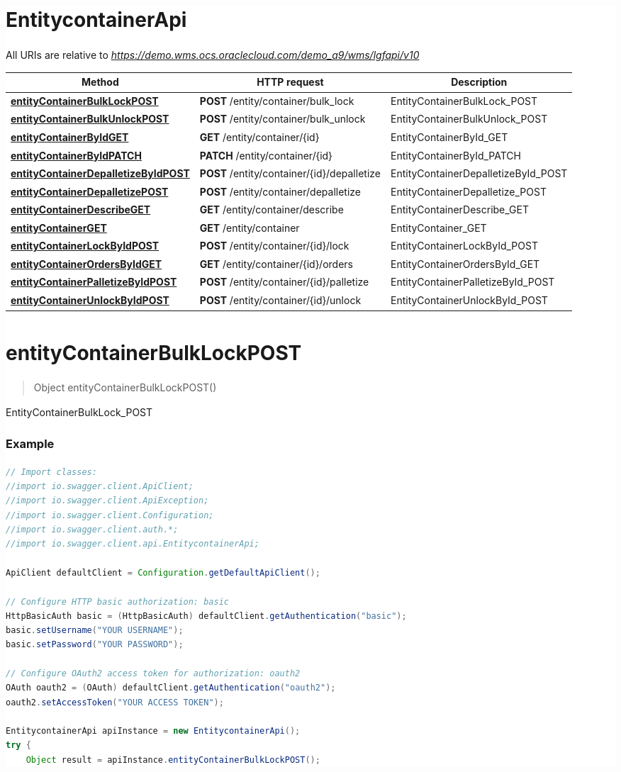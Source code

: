 # EntitycontainerApi

All URIs are relative to *https://demo.wms.ocs.oraclecloud.com/demo_a9/wms/lgfapi/v10*

Method | HTTP request | Description
------------- | ------------- | -------------
[**entityContainerBulkLockPOST**](EntitycontainerApi.md#entityContainerBulkLockPOST) | **POST** /entity/container/bulk_lock | EntityContainerBulkLock_POST
[**entityContainerBulkUnlockPOST**](EntitycontainerApi.md#entityContainerBulkUnlockPOST) | **POST** /entity/container/bulk_unlock | EntityContainerBulkUnlock_POST
[**entityContainerByIdGET**](EntitycontainerApi.md#entityContainerByIdGET) | **GET** /entity/container/{id} | EntityContainerById_GET
[**entityContainerByIdPATCH**](EntitycontainerApi.md#entityContainerByIdPATCH) | **PATCH** /entity/container/{id} | EntityContainerById_PATCH
[**entityContainerDepalletizeByIdPOST**](EntitycontainerApi.md#entityContainerDepalletizeByIdPOST) | **POST** /entity/container/{id}/depalletize | EntityContainerDepalletizeById_POST
[**entityContainerDepalletizePOST**](EntitycontainerApi.md#entityContainerDepalletizePOST) | **POST** /entity/container/depalletize | EntityContainerDepalletize_POST
[**entityContainerDescribeGET**](EntitycontainerApi.md#entityContainerDescribeGET) | **GET** /entity/container/describe | EntityContainerDescribe_GET
[**entityContainerGET**](EntitycontainerApi.md#entityContainerGET) | **GET** /entity/container | EntityContainer_GET
[**entityContainerLockByIdPOST**](EntitycontainerApi.md#entityContainerLockByIdPOST) | **POST** /entity/container/{id}/lock | EntityContainerLockById_POST
[**entityContainerOrdersByIdGET**](EntitycontainerApi.md#entityContainerOrdersByIdGET) | **GET** /entity/container/{id}/orders | EntityContainerOrdersById_GET
[**entityContainerPalletizeByIdPOST**](EntitycontainerApi.md#entityContainerPalletizeByIdPOST) | **POST** /entity/container/{id}/palletize | EntityContainerPalletizeById_POST
[**entityContainerUnlockByIdPOST**](EntitycontainerApi.md#entityContainerUnlockByIdPOST) | **POST** /entity/container/{id}/unlock | EntityContainerUnlockById_POST


<a name="entityContainerBulkLockPOST"></a>
# **entityContainerBulkLockPOST**
> Object entityContainerBulkLockPOST()

EntityContainerBulkLock_POST



### Example
```java
// Import classes:
//import io.swagger.client.ApiClient;
//import io.swagger.client.ApiException;
//import io.swagger.client.Configuration;
//import io.swagger.client.auth.*;
//import io.swagger.client.api.EntitycontainerApi;

ApiClient defaultClient = Configuration.getDefaultApiClient();

// Configure HTTP basic authorization: basic
HttpBasicAuth basic = (HttpBasicAuth) defaultClient.getAuthentication("basic");
basic.setUsername("YOUR USERNAME");
basic.setPassword("YOUR PASSWORD");

// Configure OAuth2 access token for authorization: oauth2
OAuth oauth2 = (OAuth) defaultClient.getAuthentication("oauth2");
oauth2.setAccessToken("YOUR ACCESS TOKEN");

EntitycontainerApi apiInstance = new EntitycontainerApi();
try {
    Object result = apiInstance.entityContainerBulkLockPOST();
```